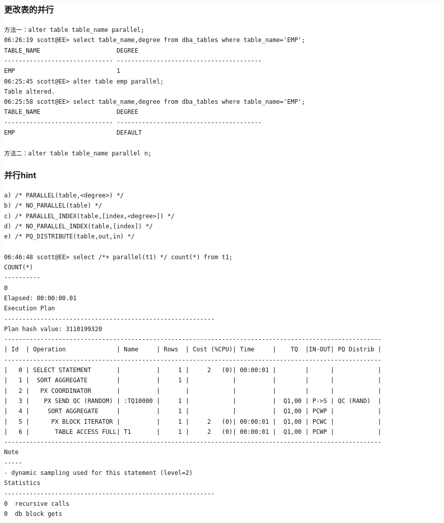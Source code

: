 ### 更改表的并行

```plsql
方法一：alter table table_name parallel;
06:26:19 scott@EE> select table_name,degree from dba_tables where table_name='EMP';
TABLE_NAME                     DEGREE
------------------------------ ----------------------------------------
EMP                            1
06:25:45 scott@EE> alter table emp parallel;
Table altered.
06:25:58 scott@EE> select table_name,degree from dba_tables where table_name='EMP';
TABLE_NAME                     DEGREE
------------------------------ ----------------------------------------
EMP                            DEFAULT

方法二：alter table table_name parallel n;
```

### 并行hint

```plsql
a) /* PARALLEL(table,<degree>) */
b) /* NO_PARALLEL(table) */
c) /* PARALLEL_INDEX(table,[index,<degree>]) */
d) /* NO_PARALLEL_INDEX(table,[index]) */
e) /* PQ_DISTRIBUTE(table,out,in) */

06:46:48 scott@EE> select /*+ parallel(t1) */ count(*) from t1;
COUNT(*)
----------
0
Elapsed: 00:00:00.01
Execution Plan
----------------------------------------------------------
Plan hash value: 3110199320
--------------------------------------------------------------------------------------------------------
| Id  | Operation              | Name     | Rows  | Cost (%CPU)| Time     |    TQ  |IN-OUT| PQ Distrib |
--------------------------------------------------------------------------------------------------------
|   0 | SELECT STATEMENT       |          |     1 |     2   (0)| 00:00:01 |        |      |            |
|   1 |  SORT AGGREGATE        |          |     1 |            |          |        |      |            |
|   2 |   PX COORDINATOR       |          |       |            |          |        |      |            |
|   3 |    PX SEND QC (RANDOM) | :TQ10000 |     1 |            |          |  Q1,00 | P->S | QC (RAND)  |
|   4 |     SORT AGGREGATE     |          |     1 |            |          |  Q1,00 | PCWP |            |
|   5 |      PX BLOCK ITERATOR |          |     1 |     2   (0)| 00:00:01 |  Q1,00 | PCWC |            |
|   6 |       TABLE ACCESS FULL| T1       |     1 |     2   (0)| 00:00:01 |  Q1,00 | PCWP |            |
--------------------------------------------------------------------------------------------------------
Note
-----
- dynamic sampling used for this statement (level=2)
Statistics
----------------------------------------------------------
0  recursive calls
0  db block gets
```